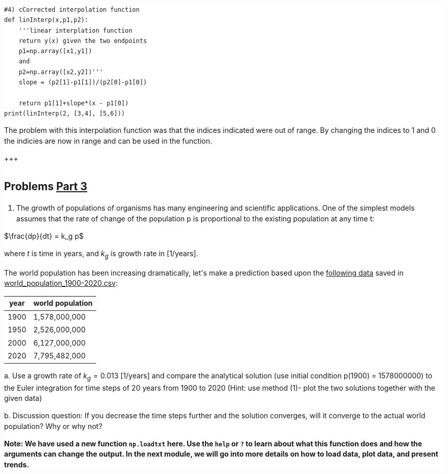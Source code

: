 ```{code-cell} ipython3
#4) cCorrected interpolation function
def linInterp(x,p1,p2):
    '''linear interplation function
    return y(x) given the two endpoints 
    p1=np.array([x1,y1])
    and
    p2=np.array([x2,y2])'''
    slope = (p2[1]-p1[1])/(p2[0]-p1[0])
    
    return p1[1]+slope*(x - p1[0])
print(linInterp(2, [3,4], [5,6]))
```

The problem with this interpolation function was that the indices indicated were out of range. By changing the indices to 1 and 0 the indicies are now in range and can be used in the function.

+++

## Problems [Part 3](03_Numerical_error.md)

1. The growth of populations of organisms has many engineering and scientific applications. One of the simplest
models assumes that the rate of change of the population p is proportional to the existing population at any time t:

$\frac{dp}{dt} = k_g p$

where $t$ is time in years, and $k_g$ is growth rate in \[1/years\]. 

The world population has been increasing dramatically, let's make a prediction based upon the [following data](https://worldpopulationhistory.org/map/2020/mercator/1/0/25/) saved in [world_population_1900-2020.csv](../data/world_population_1900-2020.csv):


|year| world population |
|---|---|
|1900|1,578,000,000|
|1950|2,526,000,000|
|2000|6,127,000,000|
|2020|7,795,482,000|

a. Use a growth rate of $k_g=0.013$ [1/years] and compare the analytical solution (use initial condition p(1900) = 1578000000) to the Euler integration for time steps of 20 years from 1900 to 2020 (Hint: use method (1)- plot the two solutions together with the given data) 

b. Discussion question: If you decrease the time steps further and the solution converges, will it converge to the actual world population? Why or why not? 

**Note: We have used a new function `np.loadtxt` here. Use the `help` or `?` to learn about what this function does and how the arguments can change the output. In the next module, we will go into more details on how to load data, plot data, and present trends.**
